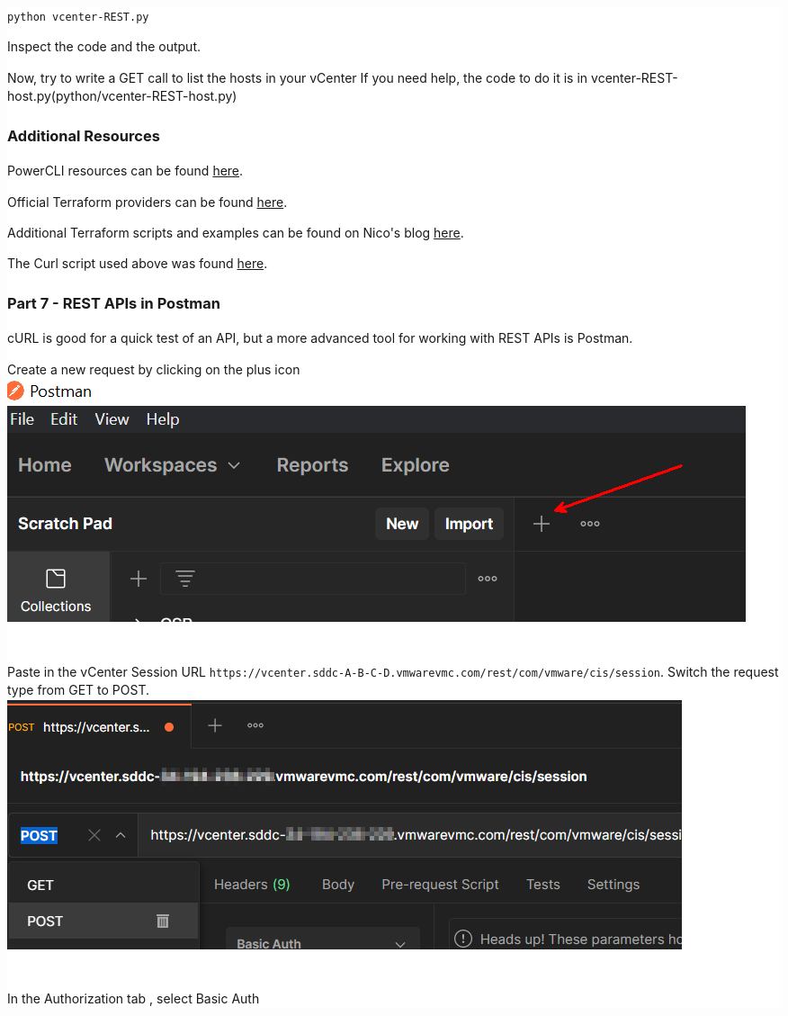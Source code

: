 `python vcenter-REST.py`

Inspect the code and the output. 

Now, try to write a GET call to list the hosts in your vCenter
If you need help, the code to do it is in vcenter-REST-host.py(python/vcenter-REST-host.py)

### Additional Resources

PowerCLI resources can be found [here](https://developer.vmware.com/powercli).

Official Terraform providers can be found [here](https://registry.terraform.io/namespaces/vmware).

Additional Terraform scripts and examples can be found on Nico's blog [here](https://nicovibert.com).

The Curl script used above was found [here](https://www.stevetrefethen.com/accessing-vmware-vcenter-rest-api-authentication-from-curl/).

### Part 7 - REST APIs in Postman

cURL is good for a quick test of an API, but a more advanced tool for working with REST APIs is Postman. 

Create a new request by clicking on the plus icon
![New Postman Request](img/postman-new-request.png?raw=true)
<BR>
<BR>
<BR>
Paste in the vCenter Session URL `https://vcenter.sddc-A-B-C-D.vmwarevmc.com/rest/com/vmware/cis/session`. Switch the request type from GET to POST.
![vCenter folder REST URL](img/postman-session-URL.png)
<BR>
<BR>
<BR>
In the Authorization tab , select Basic Auth